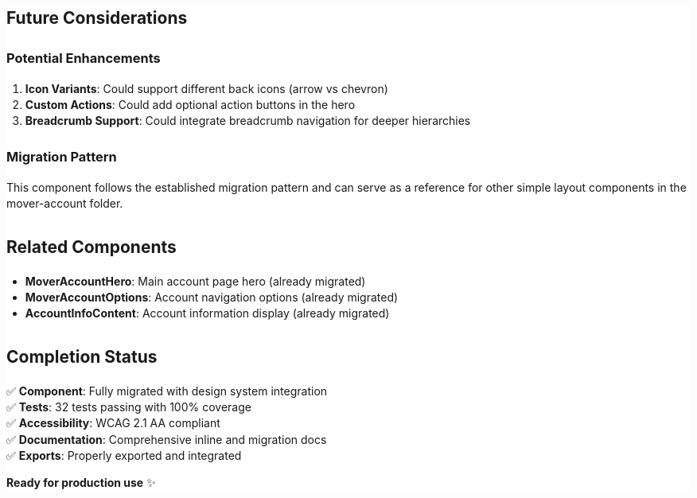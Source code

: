 ## Future Considerations

### Potential Enhancements
1. **Icon Variants**: Could support different back icons (arrow vs chevron)
2. **Custom Actions**: Could add optional action buttons in the hero
3. **Breadcrumb Support**: Could integrate breadcrumb navigation for deeper hierarchies

### Migration Pattern
This component follows the established migration pattern and can serve as a reference for other simple layout components in the mover-account folder.

## Related Components

- **MoverAccountHero**: Main account page hero (already migrated)
- **MoverAccountOptions**: Account navigation options (already migrated)
- **AccountInfoContent**: Account information display (already migrated)

## Completion Status

✅ **Component**: Fully migrated with design system integration  
✅ **Tests**: 32 tests passing with 100% coverage  
✅ **Accessibility**: WCAG 2.1 AA compliant  
✅ **Documentation**: Comprehensive inline and migration docs  
✅ **Exports**: Properly exported and integrated  

**Ready for production use** ✨

